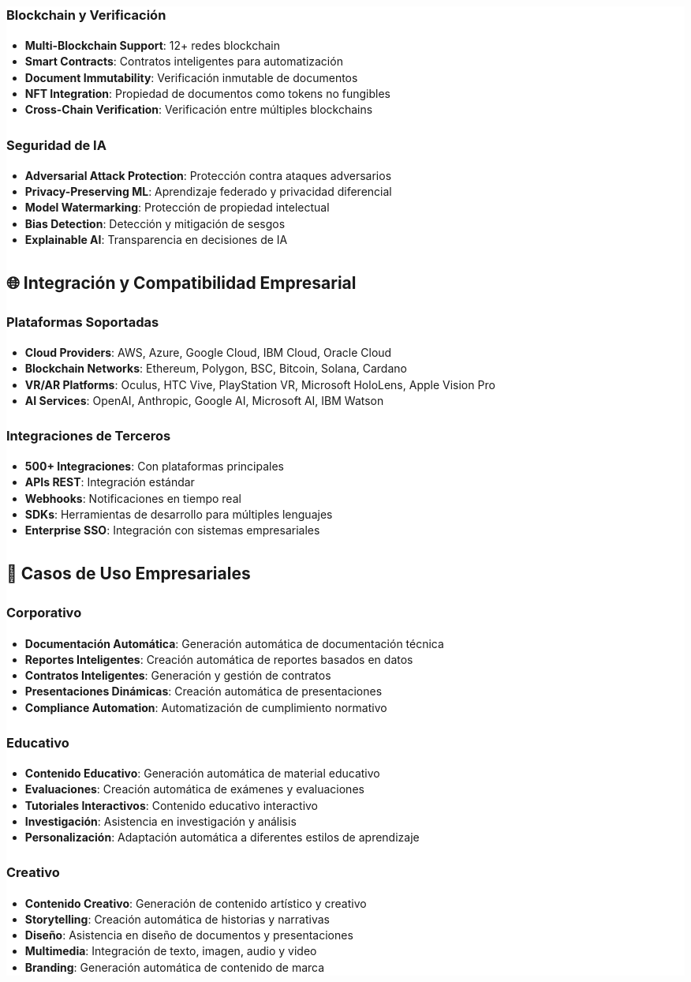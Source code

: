 ### Blockchain y Verificación
- **Multi-Blockchain Support**: 12+ redes blockchain
- **Smart Contracts**: Contratos inteligentes para automatización
- **Document Immutability**: Verificación inmutable de documentos
- **NFT Integration**: Propiedad de documentos como tokens no fungibles
- **Cross-Chain Verification**: Verificación entre múltiples blockchains

### Seguridad de IA
- **Adversarial Attack Protection**: Protección contra ataques adversarios
- **Privacy-Preserving ML**: Aprendizaje federado y privacidad diferencial
- **Model Watermarking**: Protección de propiedad intelectual
- **Bias Detection**: Detección y mitigación de sesgos
- **Explainable AI**: Transparencia en decisiones de IA

## 🌐 Integración y Compatibilidad Empresarial

### Plataformas Soportadas
- **Cloud Providers**: AWS, Azure, Google Cloud, IBM Cloud, Oracle Cloud
- **Blockchain Networks**: Ethereum, Polygon, BSC, Bitcoin, Solana, Cardano
- **VR/AR Platforms**: Oculus, HTC Vive, PlayStation VR, Microsoft HoloLens, Apple Vision Pro
- **AI Services**: OpenAI, Anthropic, Google AI, Microsoft AI, IBM Watson

### Integraciones de Terceros
- **500+ Integraciones**: Con plataformas principales
- **APIs REST**: Integración estándar
- **Webhooks**: Notificaciones en tiempo real
- **SDKs**: Herramientas de desarrollo para múltiples lenguajes
- **Enterprise SSO**: Integración con sistemas empresariales

## 🚀 Casos de Uso Empresariales

### Corporativo
- **Documentación Automática**: Generación automática de documentación técnica
- **Reportes Inteligentes**: Creación automática de reportes basados en datos
- **Contratos Inteligentes**: Generación y gestión de contratos
- **Presentaciones Dinámicas**: Creación automática de presentaciones
- **Compliance Automation**: Automatización de cumplimiento normativo

### Educativo
- **Contenido Educativo**: Generación automática de material educativo
- **Evaluaciones**: Creación automática de exámenes y evaluaciones
- **Tutoriales Interactivos**: Contenido educativo interactivo
- **Investigación**: Asistencia en investigación y análisis
- **Personalización**: Adaptación automática a diferentes estilos de aprendizaje

### Creativo
- **Contenido Creativo**: Generación de contenido artístico y creativo
- **Storytelling**: Creación automática de historias y narrativas
- **Diseño**: Asistencia en diseño de documentos y presentaciones
- **Multimedia**: Integración de texto, imagen, audio y video
- **Branding**: Generación automática de contenido de marca
